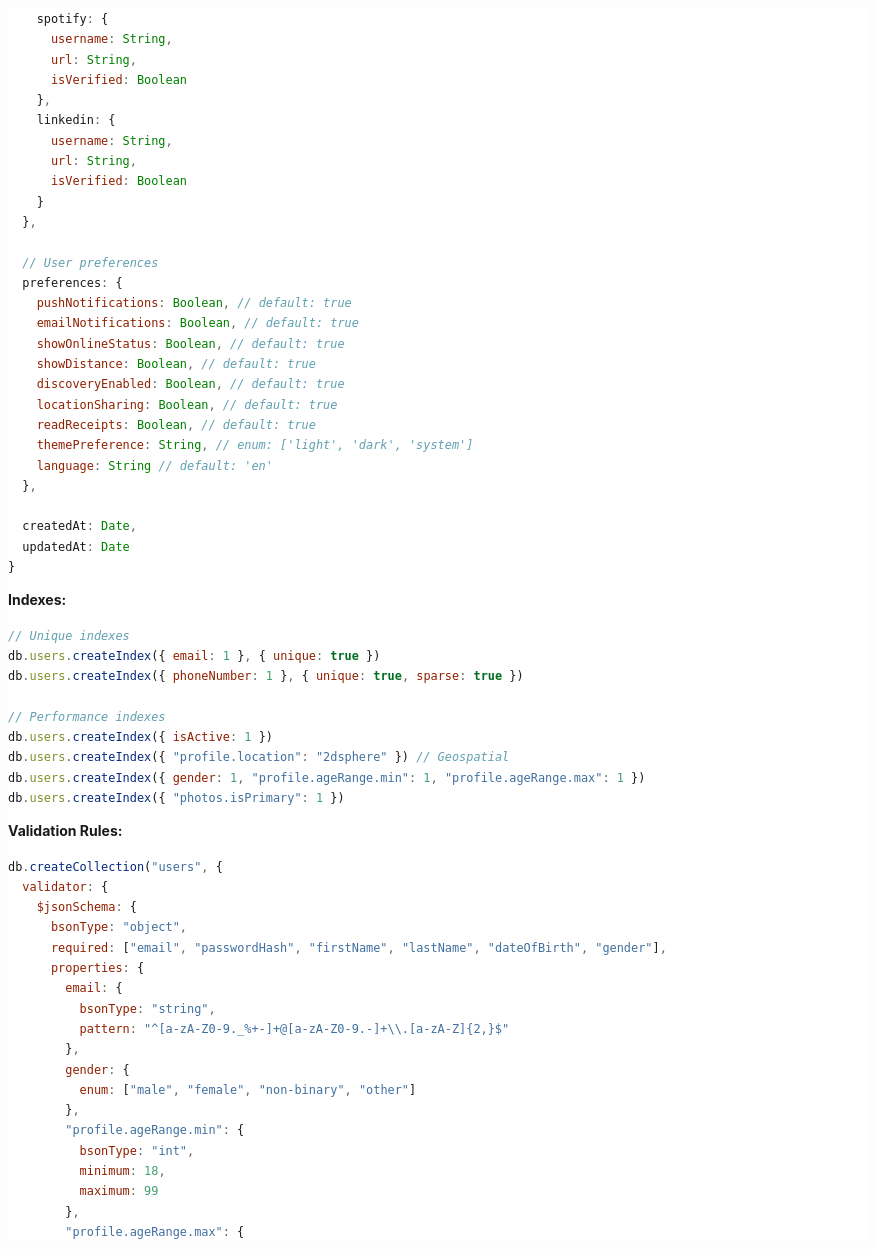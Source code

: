 ```javascript
    spotify: {
      username: String,
      url: String,
      isVerified: Boolean
    },
    linkedin: {
      username: String,
      url: String,
      isVerified: Boolean
    }
  },
  
  // User preferences
  preferences: {
    pushNotifications: Boolean, // default: true
    emailNotifications: Boolean, // default: true
    showOnlineStatus: Boolean, // default: true
    showDistance: Boolean, // default: true
    discoveryEnabled: Boolean, // default: true
    locationSharing: Boolean, // default: true
    readReceipts: Boolean, // default: true
    themePreference: String, // enum: ['light', 'dark', 'system']
    language: String // default: 'en'
  },
  
  createdAt: Date,
  updatedAt: Date
}
```

**Indexes:**
```javascript
// Unique indexes
db.users.createIndex({ email: 1 }, { unique: true })
db.users.createIndex({ phoneNumber: 1 }, { unique: true, sparse: true })

// Performance indexes
db.users.createIndex({ isActive: 1 })
db.users.createIndex({ "profile.location": "2dsphere" }) // Geospatial
db.users.createIndex({ gender: 1, "profile.ageRange.min": 1, "profile.ageRange.max": 1 })
db.users.createIndex({ "photos.isPrimary": 1 })
```

**Validation Rules:**
```javascript
db.createCollection("users", {
  validator: {
    $jsonSchema: {
      bsonType: "object",
      required: ["email", "passwordHash", "firstName", "lastName", "dateOfBirth", "gender"],
      properties: {
        email: {
          bsonType: "string",
          pattern: "^[a-zA-Z0-9._%+-]+@[a-zA-Z0-9.-]+\\.[a-zA-Z]{2,}$"
        },
        gender: {
          enum: ["male", "female", "non-binary", "other"]
        },
        "profile.ageRange.min": {
          bsonType: "int",
          minimum: 18,
          maximum: 99
        },
        "profile.ageRange.max": {
```